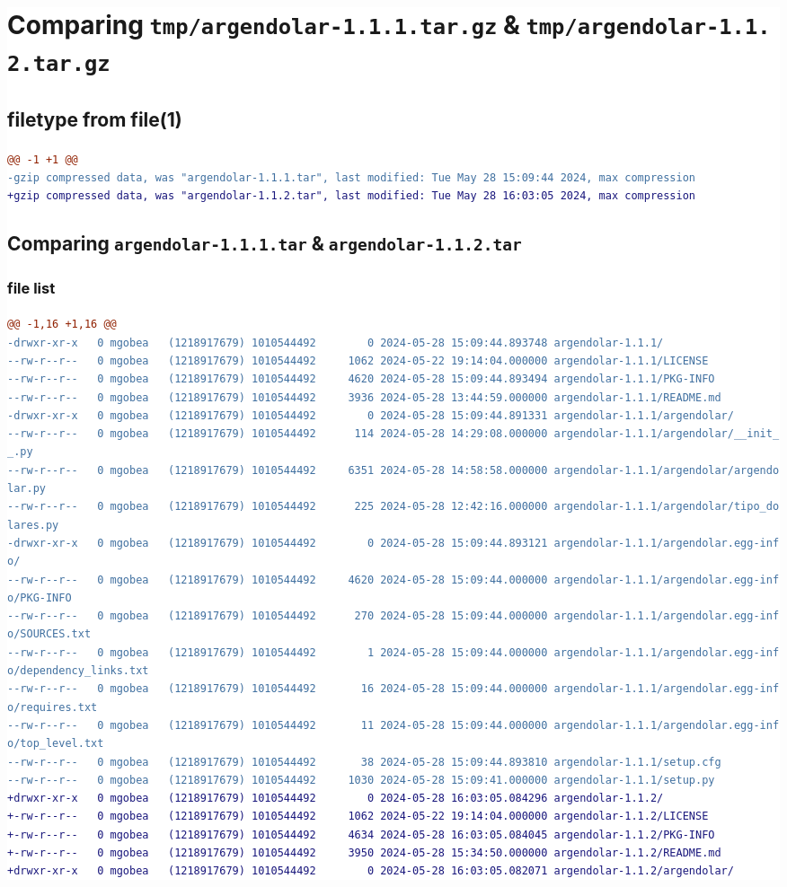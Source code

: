 # Comparing `tmp/argendolar-1.1.1.tar.gz` & `tmp/argendolar-1.1.2.tar.gz`

## filetype from file(1)

```diff
@@ -1 +1 @@
-gzip compressed data, was "argendolar-1.1.1.tar", last modified: Tue May 28 15:09:44 2024, max compression
+gzip compressed data, was "argendolar-1.1.2.tar", last modified: Tue May 28 16:03:05 2024, max compression
```

## Comparing `argendolar-1.1.1.tar` & `argendolar-1.1.2.tar`

### file list

```diff
@@ -1,16 +1,16 @@
-drwxr-xr-x   0 mgobea   (1218917679) 1010544492        0 2024-05-28 15:09:44.893748 argendolar-1.1.1/
--rw-r--r--   0 mgobea   (1218917679) 1010544492     1062 2024-05-22 19:14:04.000000 argendolar-1.1.1/LICENSE
--rw-r--r--   0 mgobea   (1218917679) 1010544492     4620 2024-05-28 15:09:44.893494 argendolar-1.1.1/PKG-INFO
--rw-r--r--   0 mgobea   (1218917679) 1010544492     3936 2024-05-28 13:44:59.000000 argendolar-1.1.1/README.md
-drwxr-xr-x   0 mgobea   (1218917679) 1010544492        0 2024-05-28 15:09:44.891331 argendolar-1.1.1/argendolar/
--rw-r--r--   0 mgobea   (1218917679) 1010544492      114 2024-05-28 14:29:08.000000 argendolar-1.1.1/argendolar/__init__.py
--rw-r--r--   0 mgobea   (1218917679) 1010544492     6351 2024-05-28 14:58:58.000000 argendolar-1.1.1/argendolar/argendolar.py
--rw-r--r--   0 mgobea   (1218917679) 1010544492      225 2024-05-28 12:42:16.000000 argendolar-1.1.1/argendolar/tipo_dolares.py
-drwxr-xr-x   0 mgobea   (1218917679) 1010544492        0 2024-05-28 15:09:44.893121 argendolar-1.1.1/argendolar.egg-info/
--rw-r--r--   0 mgobea   (1218917679) 1010544492     4620 2024-05-28 15:09:44.000000 argendolar-1.1.1/argendolar.egg-info/PKG-INFO
--rw-r--r--   0 mgobea   (1218917679) 1010544492      270 2024-05-28 15:09:44.000000 argendolar-1.1.1/argendolar.egg-info/SOURCES.txt
--rw-r--r--   0 mgobea   (1218917679) 1010544492        1 2024-05-28 15:09:44.000000 argendolar-1.1.1/argendolar.egg-info/dependency_links.txt
--rw-r--r--   0 mgobea   (1218917679) 1010544492       16 2024-05-28 15:09:44.000000 argendolar-1.1.1/argendolar.egg-info/requires.txt
--rw-r--r--   0 mgobea   (1218917679) 1010544492       11 2024-05-28 15:09:44.000000 argendolar-1.1.1/argendolar.egg-info/top_level.txt
--rw-r--r--   0 mgobea   (1218917679) 1010544492       38 2024-05-28 15:09:44.893810 argendolar-1.1.1/setup.cfg
--rw-r--r--   0 mgobea   (1218917679) 1010544492     1030 2024-05-28 15:09:41.000000 argendolar-1.1.1/setup.py
+drwxr-xr-x   0 mgobea   (1218917679) 1010544492        0 2024-05-28 16:03:05.084296 argendolar-1.1.2/
+-rw-r--r--   0 mgobea   (1218917679) 1010544492     1062 2024-05-22 19:14:04.000000 argendolar-1.1.2/LICENSE
+-rw-r--r--   0 mgobea   (1218917679) 1010544492     4634 2024-05-28 16:03:05.084045 argendolar-1.1.2/PKG-INFO
+-rw-r--r--   0 mgobea   (1218917679) 1010544492     3950 2024-05-28 15:34:50.000000 argendolar-1.1.2/README.md
+drwxr-xr-x   0 mgobea   (1218917679) 1010544492        0 2024-05-28 16:03:05.082071 argendolar-1.1.2/argendolar/
```